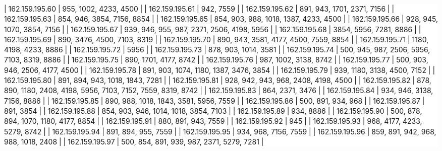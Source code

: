 | 162.159.195.60 | 955, 1002, 4233, 4500 |
| 162.159.195.61 | 942, 7559 |
| 162.159.195.62 | 891, 943, 1701, 2371, 7156 |
| 162.159.195.63 | 854, 946, 3854, 7156, 8854 |
| 162.159.195.65 | 854, 903, 988, 1018, 1387, 4233, 4500 |
| 162.159.195.66 | 928, 945, 1070, 3854, 7156 |
| 162.159.195.67 | 939, 946, 955, 987, 2371, 2506, 4198, 5956 |
| 162.159.195.68 | 3854, 5956, 7281, 8886 |
| 162.159.195.69 | 890, 3476, 4500, 7103, 8319 |
| 162.159.195.70 | 890, 943, 3581, 4177, 4500, 7559, 8854 |
| 162.159.195.71 | 1180, 4198, 4233, 8886 |
| 162.159.195.72 | 5956 |
| 162.159.195.73 | 878, 903, 1014, 3581 |
| 162.159.195.74 | 500, 945, 987, 2506, 5956, 7103, 8319, 8886 |
| 162.159.195.75 | 890, 1701, 4177, 8742 |
| 162.159.195.76 | 987, 1002, 3138, 8742 |
| 162.159.195.77 | 500, 903, 946, 2506, 4177, 4500 |
| 162.159.195.78 | 891, 903, 1074, 1180, 1387, 3476, 3854 |
| 162.159.195.79 | 939, 1180, 3138, 4500, 7152 |
| 162.159.195.80 | 891, 894, 943, 1018, 1843, 7281 |
| 162.159.195.81 | 928, 942, 943, 968, 2408, 4198, 4500 |
| 162.159.195.82 | 878, 890, 1180, 2408, 4198, 5956, 7103, 7152, 7559, 8319, 8742 |
| 162.159.195.83 | 864, 2371, 3476 |
| 162.159.195.84 | 934, 946, 3138, 7156, 8886 |
| 162.159.195.85 | 890, 988, 1018, 1843, 3581, 5956, 7559 |
| 162.159.195.86 | 500, 891, 934, 968 |
| 162.159.195.87 | 891, 3854 |
| 162.159.195.88 | 854, 903, 946, 1014, 1018, 3854, 7103 |
| 162.159.195.89 | 934, 8886 |
| 162.159.195.90 | 500, 878, 894, 1070, 1180, 4177, 8854 |
| 162.159.195.91 | 880, 891, 943, 7559 |
| 162.159.195.92 | 945 |
| 162.159.195.93 | 968, 4177, 4233, 5279, 8742 |
| 162.159.195.94 | 891, 894, 955, 7559 |
| 162.159.195.95 | 934, 968, 7156, 7559 |
| 162.159.195.96 | 859, 891, 942, 968, 988, 1018, 2408 |
| 162.159.195.97 | 500, 854, 891, 939, 987, 2371, 5279, 7281 |